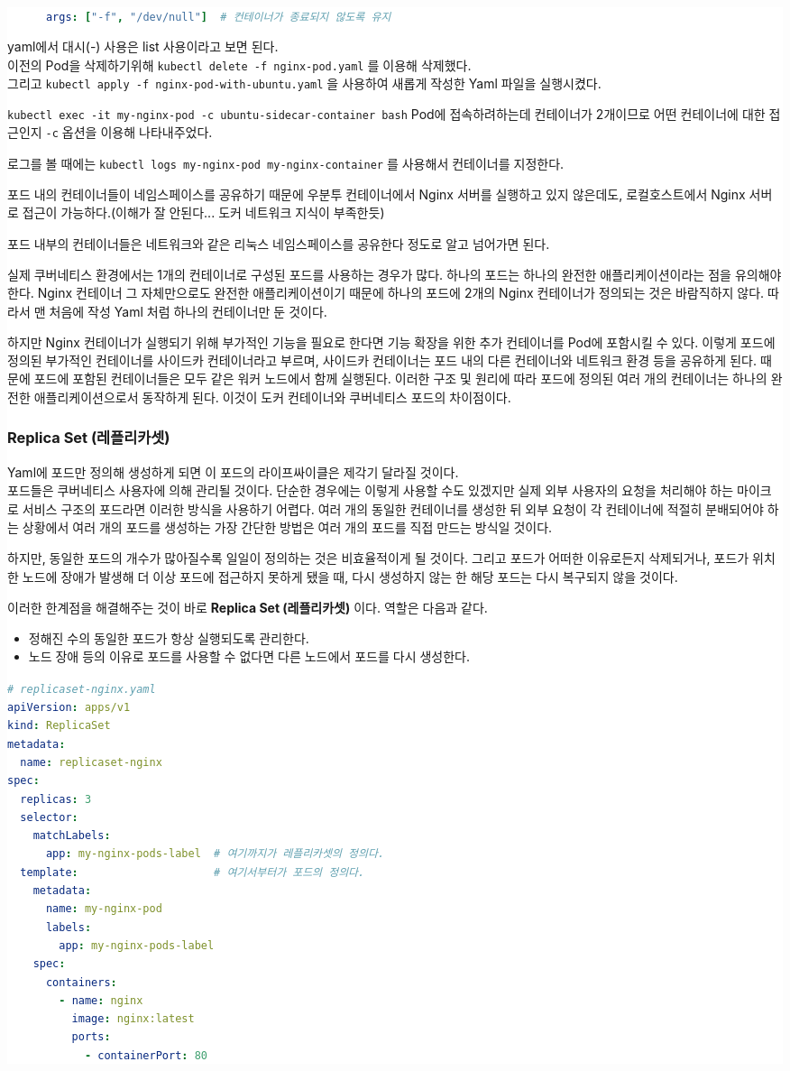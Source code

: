 ```yaml
      args: ["-f", "/dev/null"]  # 컨테이너가 종료되지 않도록 유지
```

yaml에서 대시(-) 사용은 list 사용이라고 보면 된다.  
이전의 Pod을 삭제하기위해 ``kubectl delete -f nginx-pod.yaml`` 를 이용해 삭제했다.  
그리고 ``kubectl apply -f nginx-pod-with-ubuntu.yaml`` 을 사용하여 새롭게 작성한 Yaml 파일을 실행시켰다.  

``kubectl exec -it my-nginx-pod -c ubuntu-sidecar-container bash`` Pod에 접속하려하는데 컨테이너가 2개이므로 어떤 컨테이너에 대한 접근인지 ``-c`` 옵션을 이용해 나타내주었다.  

로그를 볼 때에는 ``kubectl logs my-nginx-pod my-nginx-container`` 를 사용해서 컨테이너를 지정한다.  

포드 내의 컨테이너들이 네임스페이스를 공유하기 때문에 우분투 컨테이너에서 Nginx 서버를 실행하고 있지 않은데도, 로컬호스트에서 Nginx 서버로 접근이 가능하다.(이해가 잘 안된다... 도커 네트워크 지식이 부족한듯)  

포드 내부의 컨테이너들은 네트워크와 같은 리눅스 네임스페이스를 공유한다 정도로 알고 넘어가면 된다.  

실제 쿠버네티스 환경에서는 1개의 컨테이너로 구성된 포드를 사용하는 경우가 많다. 하나의 포드는 하나의 완전한 애플리케이션이라는 점을 유의해야 한다. Nginx 컨테이너 그 자체만으로도 완전한 애플리케이션이기 때문에 하나의 포드에 2개의 Nginx 컨테이너가 정의되는 것은 바람직하지 않다. 따라서 맨 처음에 작성 Yaml 처럼 하나의 컨테이너만 둔 것이다.  

하지만 Nginx 컨테이너가 실행되기 위해 부가적인 기능을 필요로 한다면 기능 확장을 위한 추가 컨테이너를 Pod에 포함시킬 수 있다. 이렇게 포드에 정의된 부가적인 컨테이너를 사이드카 컨테이너라고 부르며, 사이드카 컨테이너는 포드 내의 다른 컨테이너와 네트워크 환경 등을 공유하게 된다. 때문에 포드에 포함된 컨테이너들은 모두 같은 워커 노드에서 함께 실행된다. 이러한 구조 및 원리에 따라 포드에 정의된 여러 개의 컨테이너는 하나의 완전한 애플리케이션으로서 동작하게 된다. 이것이 도커 컨테이너와 쿠버네티스 포드의 차이점이다.  

### Replica Set (레플리카셋)

Yaml에 포드만 정의해 생성하게 되면 이 포드의 라이프싸이클은 제각기 달라질 것이다.  
포드들은 쿠버네티스 사용자에 의해 관리될 것이다. 단순한 경우에는 이렇게 사용할 수도 있겠지만 실제 외부 사용자의 요청을 처리해야 하는 마이크로 서비스 구조의 포드라면 이러한 방식을 사용하기 어렵다. 여러 개의 동일한 컨테이너를 생성한 뒤 외부 요청이 각 컨테이너에 적절히 분배되어야 하는 상황에서 여러 개의 포드를 생성하는 가장 간단한 방법은 여러 개의 포드를 직접 만드는 방식일 것이다.  

하지만, 동일한 포드의 개수가 많아질수록 일일이 정의하는 것은 비효율적이게 될 것이다. 그리고 포드가 어떠한 이유로든지 삭제되거나, 포드가 위치한 노드에 장애가 발생해 더 이상 포드에 접근하지 못하게 됐을 때, 다시 생성하지 않는 한 해당 포드는 다시 복구되지 않을 것이다.  

이러한 한계점을 해결해주는 것이 바로 **Replica Set (레플리카셋)** 이다.  역할은 다음과 같다.  

* 정해진 수의 동일한 포드가 항상 실행되도록 관리한다.
* 노드 장애 등의 이유로 포드를 사용할 수 없다면 다른 노드에서 포드를 다시 생성한다.

```yaml
# replicaset-nginx.yaml
apiVersion: apps/v1
kind: ReplicaSet
metadata:
  name: replicaset-nginx
spec:
  replicas: 3
  selector:
    matchLabels:
      app: my-nginx-pods-label  # 여기까지가 레플리카셋의 정의다.
  template:                     # 여기서부터가 포드의 정의다.
    metadata:
      name: my-nginx-pod
      labels:
        app: my-nginx-pods-label
    spec: 
      containers:
        - name: nginx
          image: nginx:latest
          ports:
            - containerPort: 80
```
